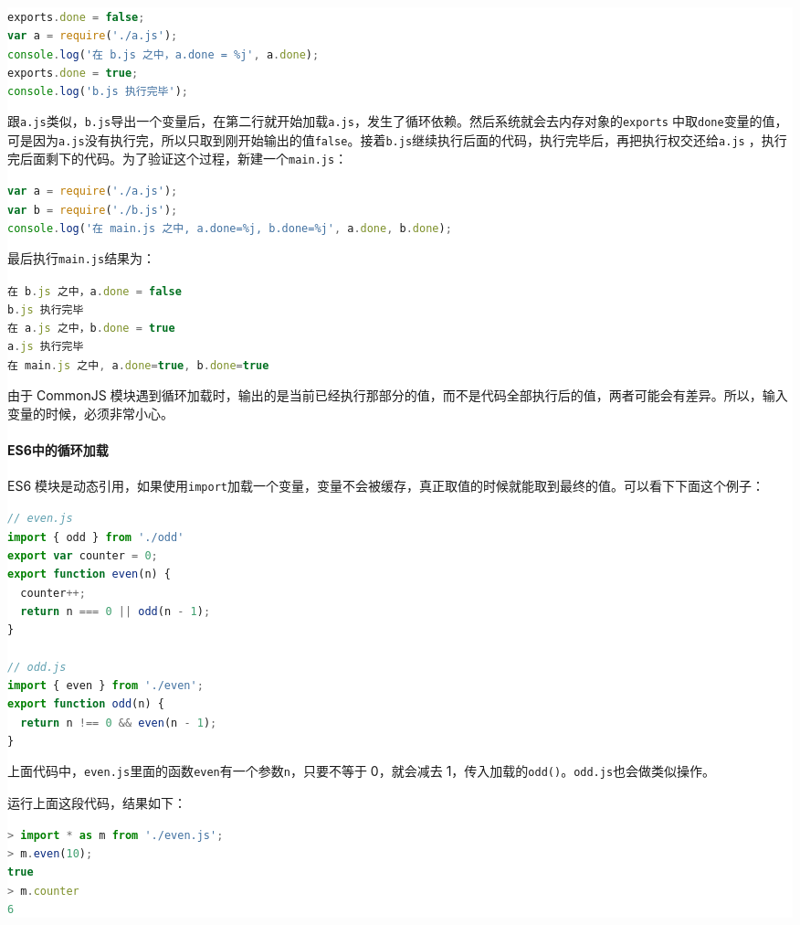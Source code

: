 ```js
exports.done = false;
var a = require('./a.js');
console.log('在 b.js 之中，a.done = %j', a.done);
exports.done = true;
console.log('b.js 执行完毕');
```

跟`a.js`类似，`b.js`导出一个变量后，在第二行就开始加载`a.js`，发生了循环依赖。然后系统就会去内存对象的`exports` 中取`done`变量的值，可是因为`a.js`没有执行完，所以只取到刚开始输出的值`false`。接着`b.js`继续执行后面的代码，执行完毕后，再把执行权交还给`a.js` ，执行完后面剩下的代码。为了验证这个过程，新建一个`main.js`：

```js
var a = require('./a.js');
var b = require('./b.js');
console.log('在 main.js 之中, a.done=%j, b.done=%j', a.done, b.done);
```

最后执行`main.js`结果为：

```js
在 b.js 之中，a.done = false
b.js 执行完毕
在 a.js 之中，b.done = true
a.js 执行完毕
在 main.js 之中, a.done=true, b.done=true
```

由于 CommonJS 模块遇到循环加载时，输出的是当前已经执行那部分的值，而不是代码全部执行后的值，两者可能会有差异。所以，输入变量的时候，必须非常小心。

#### ES6中的循环加载

ES6 模块是动态引用，如果使用`import`加载一个变量，变量不会被缓存，真正取值的时候就能取到最终的值。可以看下下面这个例子：

```js
// even.js
import { odd } from './odd'
export var counter = 0;
export function even(n) {
  counter++;
  return n === 0 || odd(n - 1);
}

// odd.js
import { even } from './even';
export function odd(n) {
  return n !== 0 && even(n - 1);
}
```

上面代码中，`even.js`里面的函数`even`有一个参数`n`，只要不等于 0，就会减去 1，传入加载的`odd()`。`odd.js`也会做类似操作。

运行上面这段代码，结果如下：

```javascript
> import * as m from './even.js';
> m.even(10);
true
> m.counter
6
```

